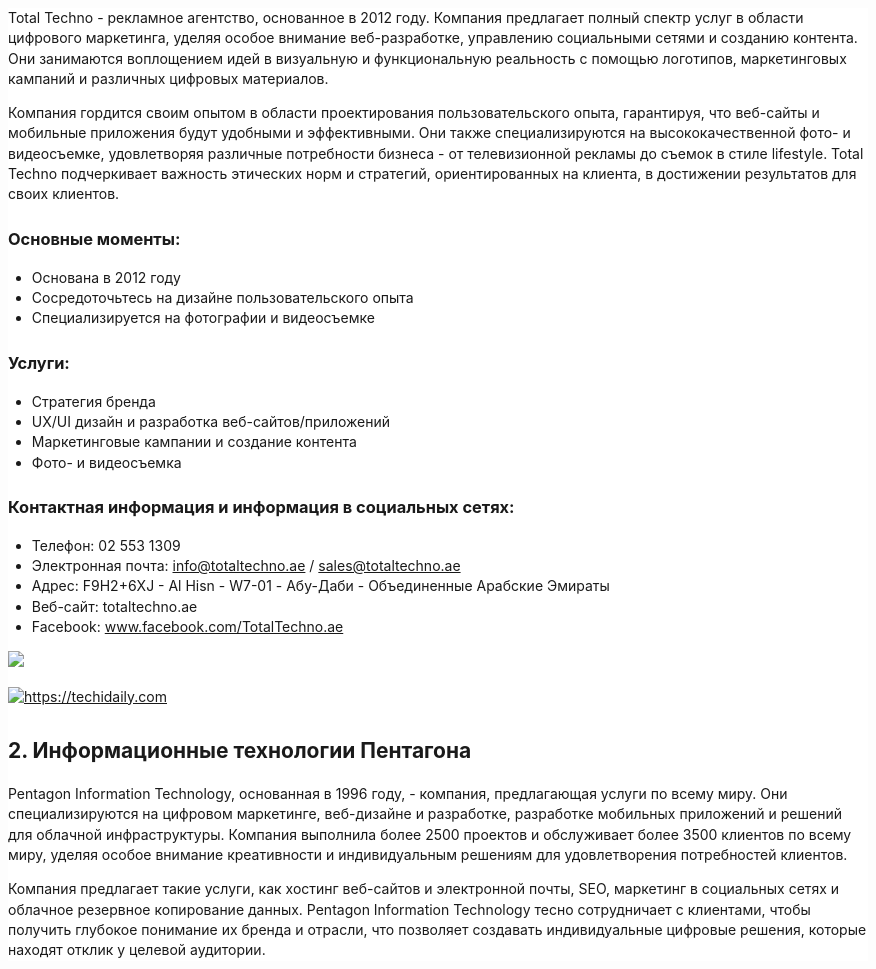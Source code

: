 Total Techno - рекламное агентство, основанное в 2012 году. Компания предлагает полный спектр услуг в области цифрового маркетинга, уделяя особое внимание веб-разработке, управлению социальными сетями и созданию контента. Они занимаются воплощением идей в визуальную и функциональную реальность с помощью логотипов, маркетинговых кампаний и различных цифровых материалов.

Компания гордится своим опытом в области проектирования пользовательского опыта, гарантируя, что веб-сайты и мобильные приложения будут удобными и эффективными. Они также специализируются на высококачественной фото- и видеосъемке, удовлетворяя различные потребности бизнеса - от телевизионной рекламы до съемок в стиле lifestyle. Total Techno подчеркивает важность этических норм и стратегий, ориентированных на клиента, в достижении результатов для своих клиентов.

### Основные моменты:

* Основана в 2012 году
* Сосредоточьтесь на дизайне пользовательского опыта
* Специализируется на фотографии и видеосъемке

### Услуги:

* Стратегия бренда
* UX/UI дизайн и разработка веб-сайтов/приложений
* Маркетинговые кампании и создание контента
* Фото- и видеосъемка

### Контактная информация и информация в социальных сетях:

* Телефон: 02 553 1309
* Электронная почта: info@totaltechno.ae / sales@totaltechno.ae
* Адрес: F9H2+6XJ - Al Hisn - W7-01 - Абу-Даби - Объединенные Арабские Эмираты
* Веб-сайт: totaltechno.ae
* Facebook: www.facebook.com/TotalTechno.ae

![](https://www.link-assistant.com/articles/wp-content/uploads/2024/08/Pentagon-Information-Technology.webp)


<a href="https://aligracehair.sjv.io/c/5597632/2012401/19272" target="_top" id="2012401">
  <img src="//a.impactradius-go.com/display-ad/19272-2012401" border="0" alt="https://techidaily.com" width="300" height="90"/>
</a>
<img height="0" width="0" src="https://aligracehair.sjv.io/i/5597632/2012401/19272" style="position:absolute;visibility:hidden;" border="0" />


## 2\. Информационные технологии Пентагона

Pentagon Information Technology, основанная в 1996 году, - компания, предлагающая услуги по всему миру. Они специализируются на цифровом маркетинге, веб-дизайне и разработке, разработке мобильных приложений и решений для облачной инфраструктуры. Компания выполнила более 2500 проектов и обслуживает более 3500 клиентов по всему миру, уделяя особое внимание креативности и индивидуальным решениям для удовлетворения потребностей клиентов.

Компания предлагает такие услуги, как хостинг веб-сайтов и электронной почты, SEO, маркетинг в социальных сетях и облачное резервное копирование данных. Pentagon Information Technology тесно сотрудничает с клиентами, чтобы получить глубокое понимание их бренда и отрасли, что позволяет создавать индивидуальные цифровые решения, которые находят отклик у целевой аудитории.
